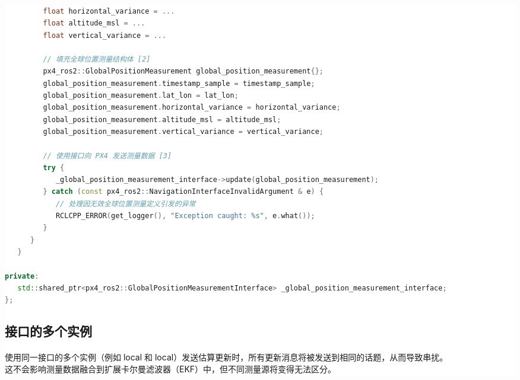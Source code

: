 ```cpp
         float horizontal_variance = ...
         float altitude_msl = ...
         float vertical_variance = ...

         // 填充全球位置测量结构体 [2]
         px4_ros2::GlobalPositionMeasurement global_position_measurement{};
         global_position_measurement.timestamp_sample = timestamp_sample;
         global_position_measurement.lat_lon = lat_lon;
         global_position_measurement.horizontal_variance = horizontal_variance;
         global_position_measurement.altitude_msl = altitude_msl;
         global_position_measurement.vertical_variance = vertical_variance;

         // 使用接口向 PX4 发送测量数据 [3]
         try {
            _global_position_measurement_interface->update(global_position_measurement);
         } catch (const px4_ros2::NavigationInterfaceInvalidArgument & e) {
            // 处理因无效全球位置测量定义引发的异常
            RCLCPP_ERROR(get_logger(), "Exception caught: %s", e.what());
         }
      }
   }

private:
   std::shared_ptr<px4_ros2::GlobalPositionMeasurementInterface> _global_position_measurement_interface;
};
```

## 接口的多个实例

使用同一接口的多个实例（例如 local 和 local）发送估算更新时，所有更新消息将被发送到相同的话题，从而导致串扰。  
这不会影响测量数据融合到扩展卡尔曼滤波器（EKF）中，但不同测量源将变得无法区分。
